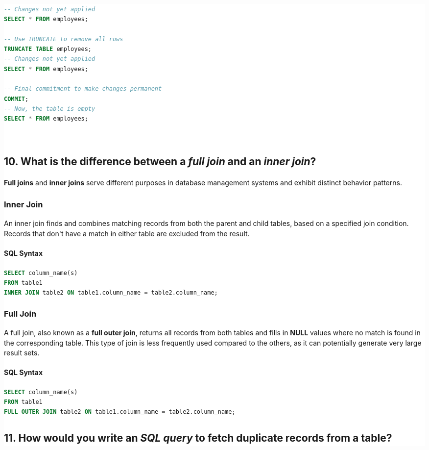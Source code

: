 ```sql
-- Changes not yet applied
SELECT * FROM employees;

-- Use TRUNCATE to remove all rows
TRUNCATE TABLE employees;
-- Changes not yet applied
SELECT * FROM employees;

-- Final commitment to make changes permanent
COMMIT;
-- Now, the table is empty
SELECT * FROM employees;
```
<br>

## 10. What is the difference between a _full join_ and an _inner join_?

**Full joins** and **inner joins** serve different purposes in database management systems and exhibit distinct behavior patterns.

### Inner Join

An inner join finds and combines matching records from both the parent and child tables, based on a specified join condition. Records that don't have a match in either table are excluded from the result.

#### SQL Syntax

```sql
SELECT column_name(s)
FROM table1
INNER JOIN table2 ON table1.column_name = table2.column_name;
```

### Full Join

A full join, also known as a **full outer join**, returns all records from both tables and fills in **NULL** values where no match is found in the corresponding table. This type of join is less frequently used compared to the others, as it can potentially generate very large result sets.


#### SQL Syntax

```sql
SELECT column_name(s)
FROM table1
FULL OUTER JOIN table2 ON table1.column_name = table2.column_name;
```

## 11. How would you write an _SQL query_ to fetch duplicate records from a table?
